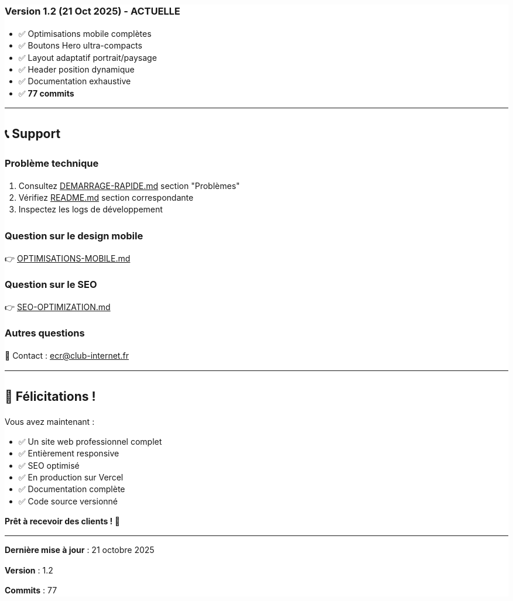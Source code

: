 ### Version 1.2 (21 Oct 2025) - ACTUELLE
- ✅ Optimisations mobile complètes
- ✅ Boutons Hero ultra-compacts
- ✅ Layout adaptatif portrait/paysage
- ✅ Header position dynamique
- ✅ Documentation exhaustive
- ✅ **77 commits**

---

## 📞 Support

### Problème technique
1. Consultez [DEMARRAGE-RAPIDE.md](DEMARRAGE-RAPIDE.md) section "Problèmes"
2. Vérifiez [README.md](README.md) section correspondante
3. Inspectez les logs de développement

### Question sur le design mobile
👉 [OPTIMISATIONS-MOBILE.md](OPTIMISATIONS-MOBILE.md)

### Question sur le SEO
👉 [SEO-OPTIMIZATION.md](SEO-OPTIMIZATION.md)

### Autres questions
📧 Contact : ecr@club-internet.fr

---

## 🎉 Félicitations !

Vous avez maintenant :
- ✅ Un site web professionnel complet
- ✅ Entièrement responsive
- ✅ SEO optimisé
- ✅ En production sur Vercel
- ✅ Documentation complète
- ✅ Code source versionné

**Prêt à recevoir des clients ! 🚀**

---

**Dernière mise à jour** : 21 octobre 2025

**Version** : 1.2

**Commits** : 77

